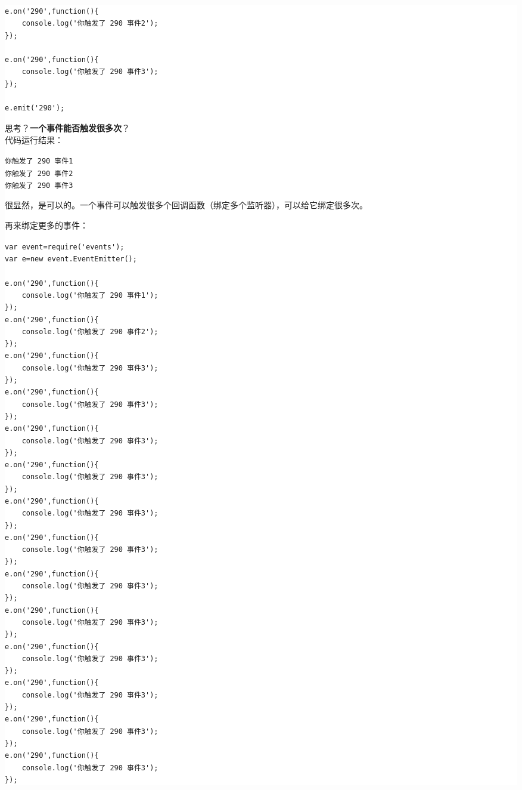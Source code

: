 	e.on('290',function(){
		console.log('你触发了 290 事件2');
	});

	e.on('290',function(){
		console.log('你触发了 290 事件3');
	});

	e.emit('290');

思考？**一个事件能否触发很多次**？  
代码运行结果：

	你触发了 290 事件1
	你触发了 290 事件2
	你触发了 290 事件3

很显然，是可以的。一个事件可以触发很多个回调函数（绑定多个监听器），可以给它绑定很多次。

再来绑定更多的事件：

	var event=require('events');
	var e=new event.EventEmitter();
	
	e.on('290',function(){
		console.log('你触发了 290 事件1');
	});
	e.on('290',function(){
		console.log('你触发了 290 事件2');
	});
	e.on('290',function(){
		console.log('你触发了 290 事件3');
	});
	e.on('290',function(){
		console.log('你触发了 290 事件3');
	});
	e.on('290',function(){
		console.log('你触发了 290 事件3');
	});
	e.on('290',function(){
		console.log('你触发了 290 事件3');
	});
	e.on('290',function(){
		console.log('你触发了 290 事件3');
	});
	e.on('290',function(){
		console.log('你触发了 290 事件3');
	});
	e.on('290',function(){
		console.log('你触发了 290 事件3');
	});
	e.on('290',function(){
		console.log('你触发了 290 事件3');
	});
	e.on('290',function(){
	    console.log('你触发了 290 事件3');
	});
	e.on('290',function(){
	    console.log('你触发了 290 事件3');
	});
	e.on('290',function(){
	    console.log('你触发了 290 事件3');
	});
	e.on('290',function(){
	    console.log('你触发了 290 事件3');
	});
